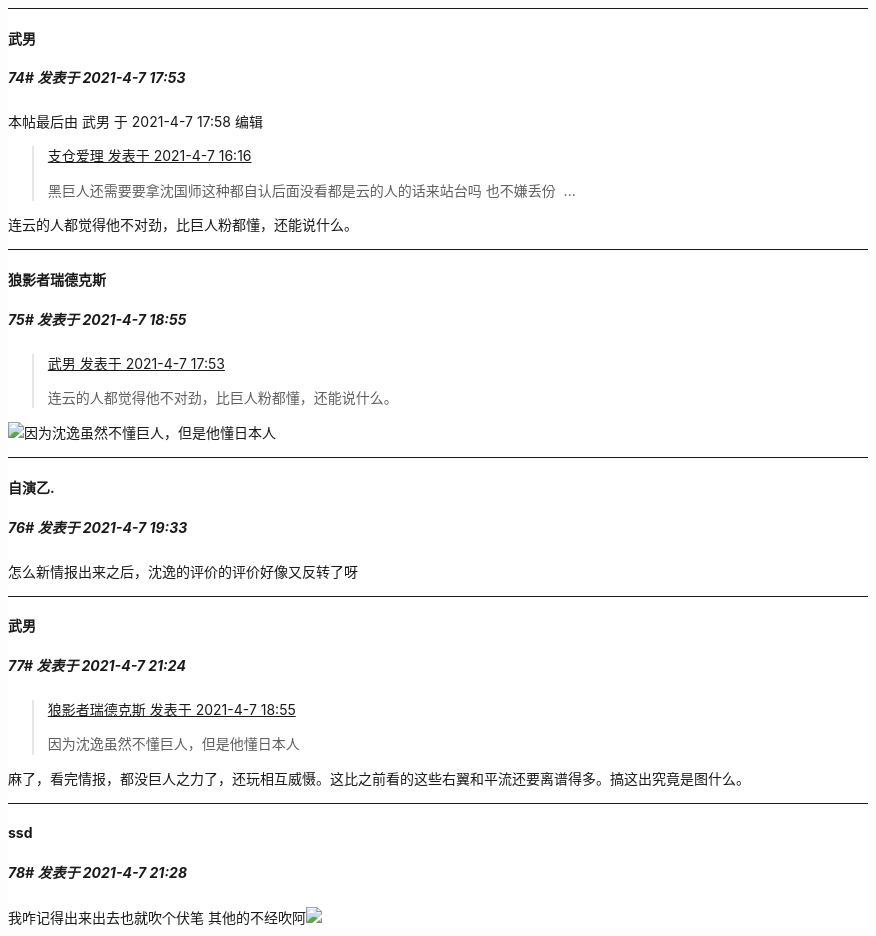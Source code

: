 
-----

####  武男  
##### 74#       发表于 2021-4-7 17:53


 本帖最后由 武男 于 2021-4-7 17:58 编辑 
<blockquote><a href="httphttps://bbs.saraba1st.com/2b/forum.php?mod=redirect&amp;goto=findpost&amp;pid=50861447&amp;ptid=1997635" target="_blank">支仓爱理 发表于 2021-4-7 16:16</a>

黑巨人还需要要拿沈国师这种都自认后面没看都是云的人的话来站台吗 也不嫌丢份  ...</blockquote>
连云的人都觉得他不对劲，比巨人粉都懂，还能说什么。


-----

####  狼影者瑞德克斯  
##### 75#       发表于 2021-4-7 18:55


<blockquote><a href="httphttps://bbs.saraba1st.com/2b/forum.php?mod=redirect&amp;goto=findpost&amp;pid=50862523&amp;ptid=1997635" target="_blank">武男 发表于 2021-4-7 17:53</a>

连云的人都觉得他不对劲，比巨人粉都懂，还能说什么。</blockquote>
<img src="https://static.saraba1st.com/image/smiley/face2017/067.png" referrerpolicy="no-referrer">因为沈逸虽然不懂巨人，但是他懂日本人


-----

####  自演乙.  
##### 76#       发表于 2021-4-7 19:33


怎么新情报出来之后，沈逸的评价的评价好像又反转了呀


-----

####  武男  
##### 77#       发表于 2021-4-7 21:24


<blockquote><a href="httphttps://bbs.saraba1st.com/2b/forum.php?mod=redirect&amp;goto=findpost&amp;pid=50863175&amp;ptid=1997635" target="_blank">狼影者瑞德克斯 发表于 2021-4-7 18:55</a>

因为沈逸虽然不懂巨人，但是他懂日本人</blockquote>
麻了，看完情报，都没巨人之力了，还玩相互威慑。这比之前看的这些右翼和平流还要离谱得多。搞这出究竟是图什么。


-----

####  ssd  
##### 78#       发表于 2021-4-7 21:28


我咋记得出来出去也就吹个伏笔 其他的不经吹阿<img src="https://static.saraba1st.com/image/smiley/face2017/067.png" referrerpolicy="no-referrer">
